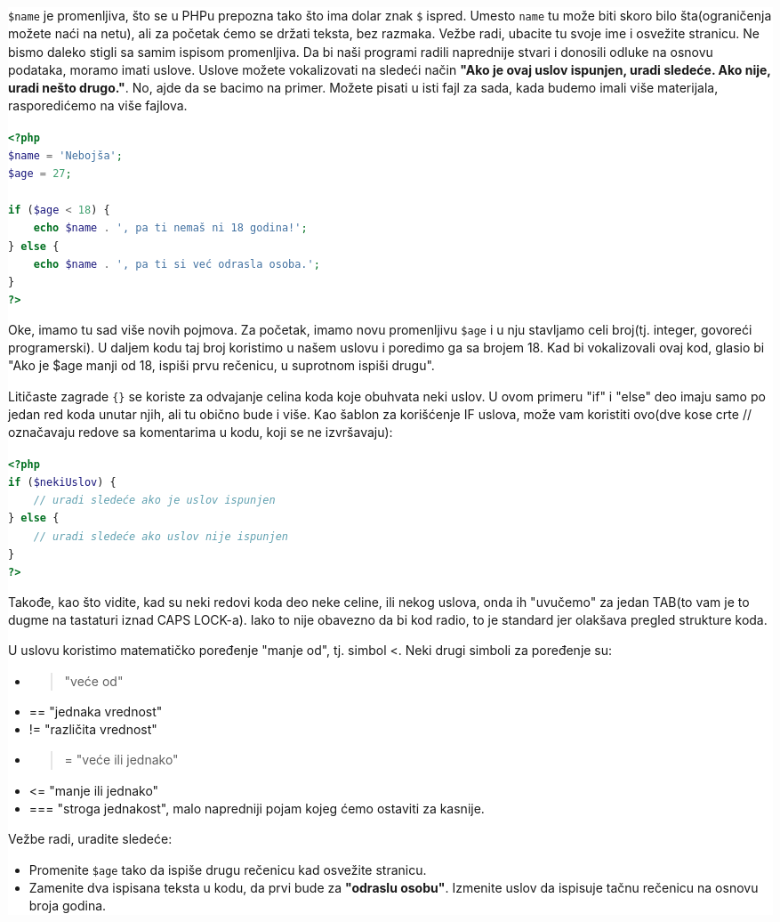 ```$name``` je promenljiva, što se u PHPu prepozna tako što ima dolar znak ```$``` ispred. Umesto ```name``` tu može biti skoro bilo šta(ograničenja možete naći na netu), ali za početak ćemo se držati teksta, bez razmaka. Vežbe radi, ubacite tu svoje ime i osvežite stranicu.
Ne bismo daleko stigli sa samim ispisom promenljiva. Da bi naši programi radili naprednije stvari i donosili odluke na osnovu podataka, moramo imati uslove. Uslove možete vokalizovati na sledeći način **"Ako je ovaj uslov ispunjen, uradi sledeće. Ako nije, uradi nešto drugo."**. No, ajde da se bacimo na primer. Možete pisati u isti fajl za sada, kada budemo imali više materijala, rasporedićemo na više fajlova.

```php
<?php
$name = 'Nebojša';
$age = 27;

if ($age < 18) {
	echo $name . ', pa ti nemaš ni 18 godina!';
} else {
	echo $name . ', pa ti si već odrasla osoba.';
}
?>
```

Oke, imamo tu sad više novih pojmova. Za početak, imamo novu promenljivu ```$age``` i u nju stavljamo celi broj(tj. integer, govoreći programerski). U daljem kodu taj broj koristimo u našem uslovu i poredimo ga sa brojem 18. Kad bi vokalizovali ovaj kod, glasio bi "Ako je $age manji od 18, ispiši prvu rečenicu, u suprotnom ispiši drugu".

Litičaste zagrade ```{}``` se koriste za odvajanje celina koda koje obuhvata neki uslov. U ovom primeru "if" i "else" deo imaju samo po jedan red koda unutar njih, ali tu obično bude i više. Kao šablon za korišćenje IF uslova, može vam koristiti ovo(dve kose crte // označavaju redove sa komentarima u kodu, koji se ne izvršavaju):

```php
<?php
if ($nekiUslov) {
	// uradi sledeće ako je uslov ispunjen
} else {
	// uradi sledeće ako uslov nije ispunjen
}
?>
```

Takođe, kao što vidite, kad su neki redovi koda deo neke celine, ili nekog uslova, onda ih "uvučemo" za jedan TAB(to vam je to dugme na tastaturi iznad CAPS LOCK-a). Iako to nije obavezno da bi kod radio, to je standard jer olakšava pregled strukture koda.

U uslovu koristimo matematičko poređenje "manje od", tj. simbol <. Neki drugi simboli za poređenje su:
* > "veće od"
* == "jednaka vrednost"
* != "različita vrednost"
* >= "veće ili jednako"
* <= "manje ili jednako"
* === "stroga jednakost", malo napredniji pojam kojeg ćemo ostaviti za kasnije.

Vežbe radi, uradite sledeće:
* Promenite ```$age``` tako da ispiše drugu rečenicu kad osvežite stranicu.
* Zamenite dva ispisana teksta u kodu, da prvi bude za **"odraslu osobu"**. Izmenite uslov da ispisuje tačnu rečenicu na osnovu broja godina.
